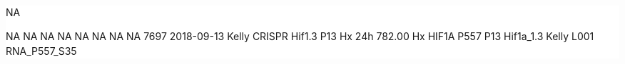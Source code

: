 NA
</td>
<td style="text-align:left;">
NA
</td>
<td style="text-align:left;">
NA
</td>
<td style="text-align:left;">
NA
</td>
<td style="text-align:right;">
NA
</td>
<td style="text-align:left;">
NA
</td>
<td style="text-align:right;">
NA
</td>
<td style="text-align:right;">
NA
</td>
<td style="text-align:left;">
NA
</td>
</tr>
<tr>
<td style="text-align:right;">
7697
</td>
<td style="text-align:left;">
2018-09-13
</td>
<td style="text-align:left;">
Kelly CRISPR Hif1.3 P13 Hx 24h
</td>
<td style="text-align:right;">
782.00
</td>
<td style="text-align:left;">
Hx
</td>
<td style="text-align:left;">
HIF1A
</td>
<td style="text-align:left;">
P557
</td>
<td style="text-align:left;">
P13
</td>
<td style="text-align:left;">
Hif1a_1.3
</td>
<td style="text-align:left;">
Kelly
</td>
<td style="text-align:left;">
L001
</td>
<td style="text-align:left;">
RNA_P557_S35
</td>